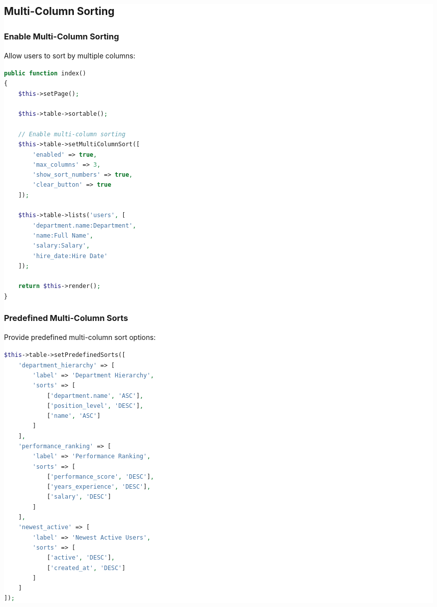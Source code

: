## Multi-Column Sorting

### Enable Multi-Column Sorting

Allow users to sort by multiple columns:

```php
public function index()
{
    $this->setPage();

    $this->table->sortable();

    // Enable multi-column sorting
    $this->table->setMultiColumnSort([
        'enabled' => true,
        'max_columns' => 3,
        'show_sort_numbers' => true,
        'clear_button' => true
    ]);

    $this->table->lists('users', [
        'department.name:Department',
        'name:Full Name',
        'salary:Salary',
        'hire_date:Hire Date'
    ]);

    return $this->render();
}
```

### Predefined Multi-Column Sorts

Provide predefined multi-column sort options:

```php
$this->table->setPredefinedSorts([
    'department_hierarchy' => [
        'label' => 'Department Hierarchy',
        'sorts' => [
            ['department.name', 'ASC'],
            ['position_level', 'DESC'],
            ['name', 'ASC']
        ]
    ],
    'performance_ranking' => [
        'label' => 'Performance Ranking',
        'sorts' => [
            ['performance_score', 'DESC'],
            ['years_experience', 'DESC'],
            ['salary', 'DESC']
        ]
    ],
    'newest_active' => [
        'label' => 'Newest Active Users',
        'sorts' => [
            ['active', 'DESC'],
            ['created_at', 'DESC']
        ]
    ]
]);
```
